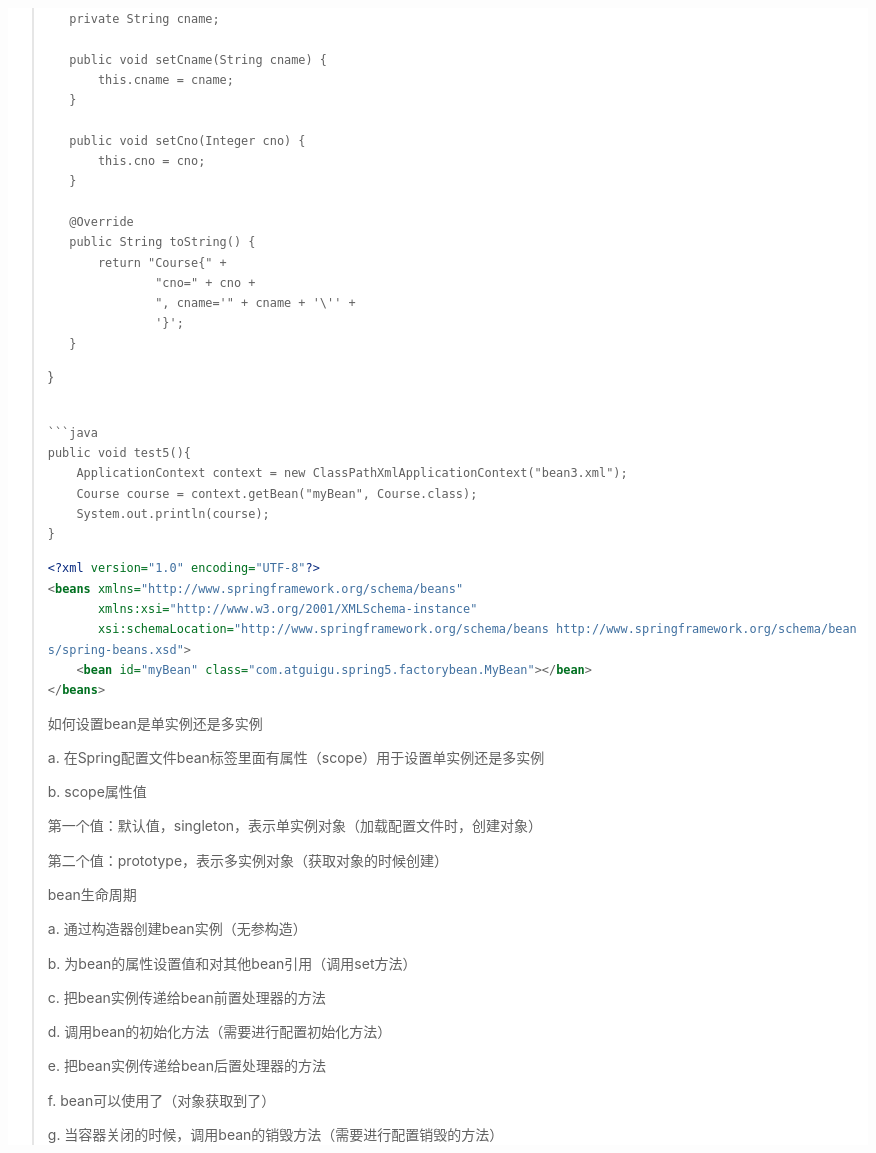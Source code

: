 >        private String cname;
>   
>        public void setCname(String cname) {
>            this.cname = cname;
>        }
>   
>        public void setCno(Integer cno) {
>            this.cno = cno;
>        }
>   
>        @Override
>        public String toString() {
>            return "Course{" +
>                    "cno=" + cno +
>                    ", cname='" + cname + '\'' +
>                    '}';
>        }
>    }
>    ```
>
>    ```java
>    public void test5(){
>        ApplicationContext context = new ClassPathXmlApplicationContext("bean3.xml");
>        Course course = context.getBean("myBean", Course.class);
>        System.out.println(course);
>    }
>    ```
>
>    ```xml
>    <?xml version="1.0" encoding="UTF-8"?>
>    <beans xmlns="http://www.springframework.org/schema/beans"
>           xmlns:xsi="http://www.w3.org/2001/XMLSchema-instance"
>           xsi:schemaLocation="http://www.springframework.org/schema/beans http://www.springframework.org/schema/beans/spring-beans.xsd">
>        <bean id="myBean" class="com.atguigu.spring5.factorybean.MyBean"></bean>
>    </beans>
>    ```
>
>    如何设置bean是单实例还是多实例
>
>    a. 在Spring配置文件bean标签里面有属性（scope）用于设置单实例还是多实例
>
>    b. scope属性值
>
>    第一个值：默认值，singleton，表示单实例对象（加载配置文件时，创建对象）
>
>    第二个值：prototype，表示多实例对象（获取对象的时候创建）
>
>    bean生命周期
>
>    a. 通过构造器创建bean实例（无参构造）
>
>    b. 为bean的属性设置值和对其他bean引用（调用set方法）
>
>    c. 把bean实例传递给bean前置处理器的方法
>
>    d. 调用bean的初始化方法（需要进行配置初始化方法）
>
>    e. 把bean实例传递给bean后置处理器的方法
>
>    f. bean可以使用了（对象获取到了）
>
>    g. 当容器关闭的时候，调用bean的销毁方法（需要进行配置销毁的方法） 
>